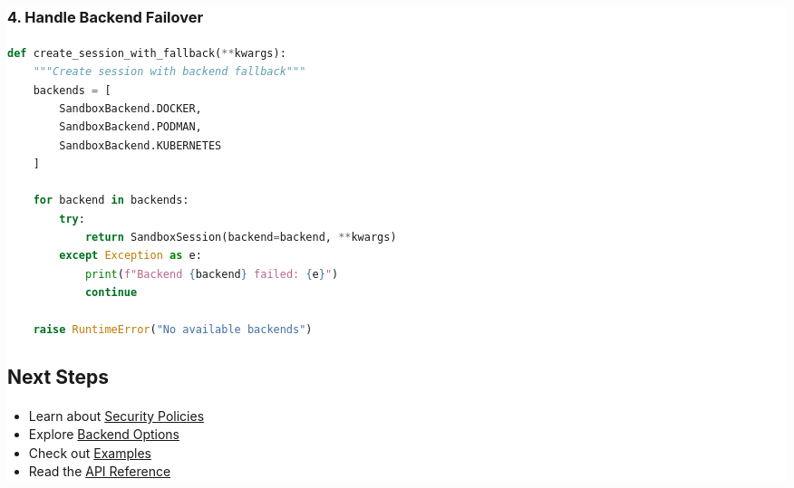 ### 4. Handle Backend Failover

```python
def create_session_with_fallback(**kwargs):
    """Create session with backend fallback"""
    backends = [
        SandboxBackend.DOCKER,
        SandboxBackend.PODMAN,
        SandboxBackend.KUBERNETES
    ]

    for backend in backends:
        try:
            return SandboxSession(backend=backend, **kwargs)
        except Exception as e:
            print(f"Backend {backend} failed: {e}")
            continue

    raise RuntimeError("No available backends")
```

## Next Steps

- Learn about [Security Policies](security.md)
- Explore [Backend Options](backends.md)
- Check out [Examples](examples.md)
- Read the [API Reference](api-reference.md)
